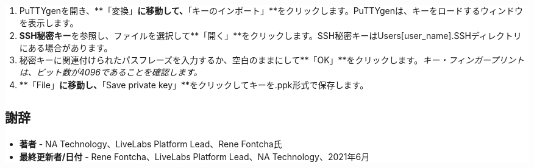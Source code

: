 1.  PuTTYgenを開き、**「変換」**に移動して、**「キーのインポート」**をクリックします。PuTTYgenは、キーをロードするウィンドウを表示します。
2.  **SSH秘密キー**を参照し、ファイルを選択して**「開く」**をクリックします。SSH秘密キーはUsers\[user\_name\].SSHディレクトリにある場合があります。
3.  秘密キーに関連付けられたパスフレーズを入力するか、空白のままにして**「OK」**をクリックします。_キー・フィンガープリントは、ビット数が4096であることを確認します。_
4.  **「File」**に移動し、**「Save private key」**をクリックしてキーを.ppk形式で保存します。

## 謝辞

*   **著者** - NA Technology、LiveLabs Platform Lead、Rene Fontcha氏
*   **最終更新者/日付** - Rene Fontcha、LiveLabs Platform Lead、NA Technology、2021年6月